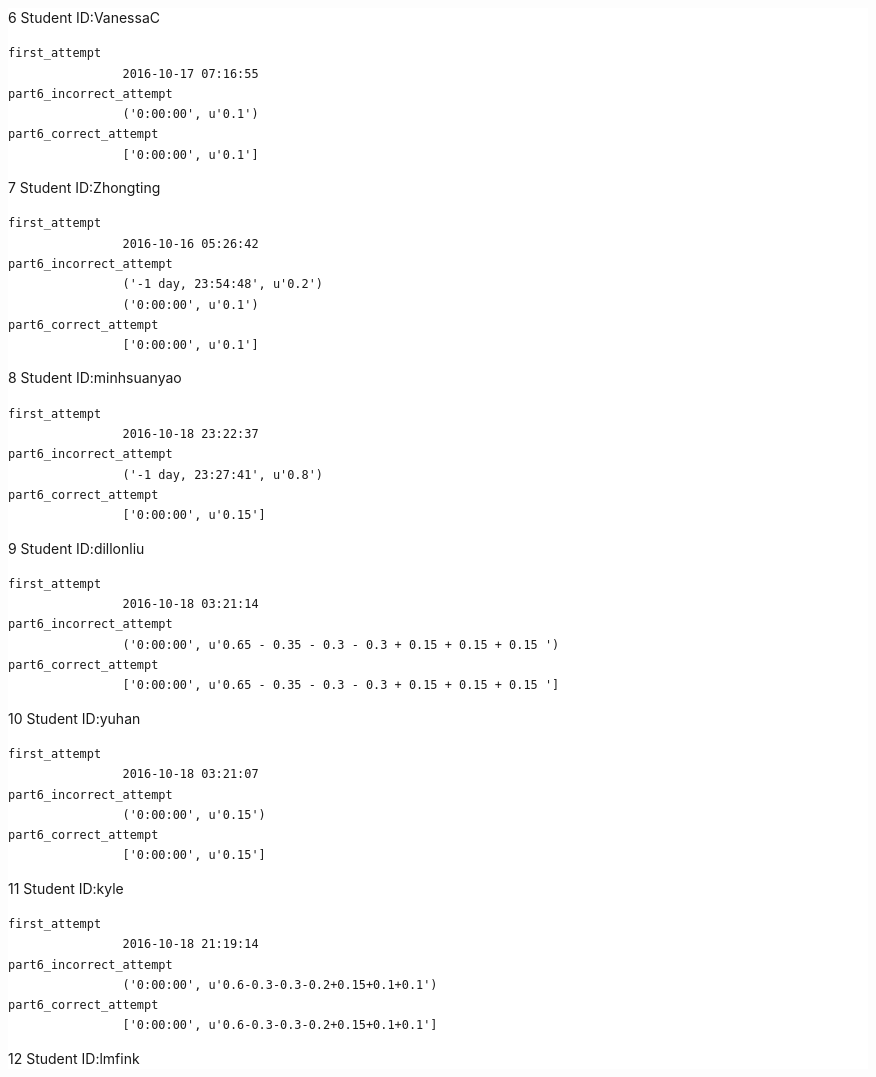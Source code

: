 6 Student ID:VanessaC

	first_attempt
					2016-10-17 07:16:55
	part6_incorrect_attempt
					('0:00:00', u'0.1')
	part6_correct_attempt
					['0:00:00', u'0.1']

7 Student ID:Zhongting

	first_attempt
					2016-10-16 05:26:42
	part6_incorrect_attempt
					('-1 day, 23:54:48', u'0.2')
					('0:00:00', u'0.1')
	part6_correct_attempt
					['0:00:00', u'0.1']

8 Student ID:minhsuanyao

	first_attempt
					2016-10-18 23:22:37
	part6_incorrect_attempt
					('-1 day, 23:27:41', u'0.8')
	part6_correct_attempt
					['0:00:00', u'0.15']

9 Student ID:dillonliu

	first_attempt
					2016-10-18 03:21:14
	part6_incorrect_attempt
					('0:00:00', u'0.65 - 0.35 - 0.3 - 0.3 + 0.15 + 0.15 + 0.15 ')
	part6_correct_attempt
					['0:00:00', u'0.65 - 0.35 - 0.3 - 0.3 + 0.15 + 0.15 + 0.15 ']

10 Student ID:yuhan

	first_attempt
					2016-10-18 03:21:07
	part6_incorrect_attempt
					('0:00:00', u'0.15')
	part6_correct_attempt
					['0:00:00', u'0.15']

11 Student ID:kyle

	first_attempt
					2016-10-18 21:19:14
	part6_incorrect_attempt
					('0:00:00', u'0.6-0.3-0.3-0.2+0.15+0.1+0.1')
	part6_correct_attempt
					['0:00:00', u'0.6-0.3-0.3-0.2+0.15+0.1+0.1']

12 Student ID:lmfink
